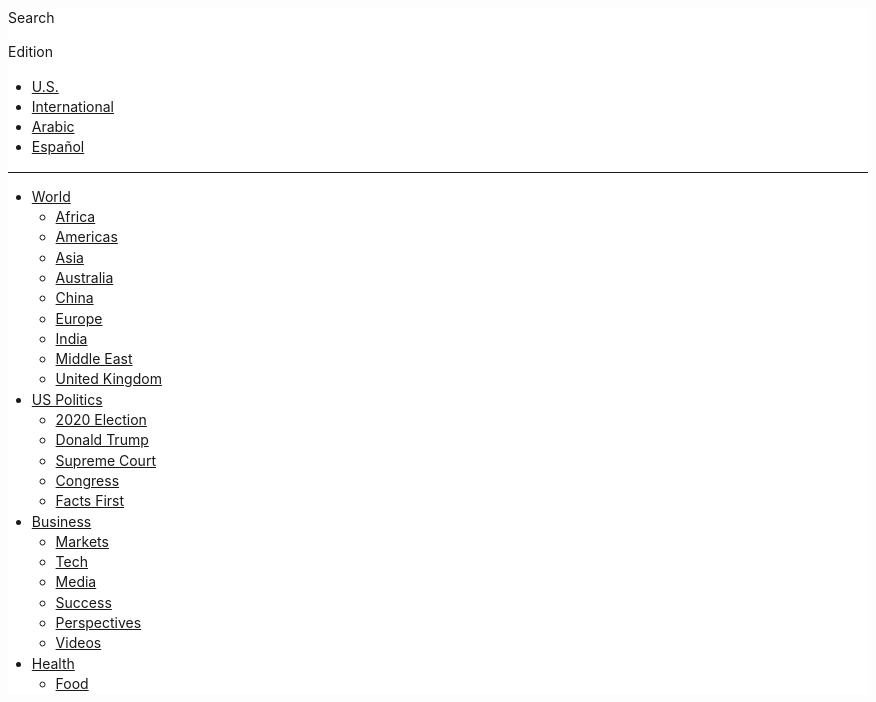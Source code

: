 Search

</div>

<div class="Box-sc-1fet97o-0 bQmsQJ">

</div>

<div class="Box-sc-1fet97o-0 fyifOt">

</div>

</div>

<div class="Box-sc-1fet97o-0 sc-ksYbfQ dvhTeQ">

<div id="edition-picker-mobile" class="Box-sc-1fet97o-0 sc-jDwBTQ jCsxPa" open="false" tabindex="-1" data-zjs="click" data-zjs-campaign="header-edition-picker">

<div id="edition-picker-toggle-mobile" class="Flex-sc-1sqrs56-0 sc-Rmtcm kmquNA" role="button" tabindex="0" style="outline:0">

<span class="Text-sc-1amvtpj-0-span sc-bRBYWo eZeWxx">Edition</span>

</div>

<div class="Box-sc-1fet97o-0 sc-iRbamj fpjSSx">

  - [U.S.](//us.cnn.com?hpt=header_edition-picker)
  - [International](//edition.cnn.com?hpt=header_edition-picker)
  - [Arabic](//arabic.cnn.com?hpt=header_edition-picker)
  - [Español](//cnnespanol.cnn.com?hpt=header_edition-picker)

</div>

</div>

-----

</div>

<div class="Box-sc-1fet97o-0 jSTOdN">

  - [World](/world "visit the World section")
      - [Africa](/africa "visit the Africa section")
      - [Americas](/americas "visit the Americas section")
      - [Asia](/asia "visit the Asia section")
      - [Australia](/australia "visit the Australia section")
      - [China](/china "visit the China section")
      - [Europe](/europe "visit the Europe section")
      - [India](/india "visit the India section")
      - [Middle East](/middle-east "visit the Middle East section")
      - [United Kingdom](/uk "visit the United Kingdom section")
  - [US Politics](/politics "visit the US Politics section")
      - [2020
        Election](/election/2020 "visit the 2020 Election section")
      - [Donald
        Trump](/specials/politics/president-donald-trump-45 "visit the Donald Trump section")
      - [Supreme
        Court](/specials/politics/supreme-court-nine "visit the Supreme Court section")
      - [Congress](/specials/politics/congress "visit the Congress section")
      - [Facts
        First](/specials/politics/fact-check-politics "visit the Facts First section")
  - [Business](/business "visit the Business section")
      - [Markets](https://money.cnn.com/data/markets/ "visit the Markets section")
      - [Tech](/business/tech "visit the Tech section")
      - [Media](/business/media "visit the Media section")
      - [Success](/business/success "visit the Success section")
      - [Perspectives](/business/perspectives "visit the Perspectives section")
      - [Videos](/business/videos "visit the Videos section")
  - [Health](/health "visit the Health section")
      - [Food](/specials/health/food-diet "visit the Food section")